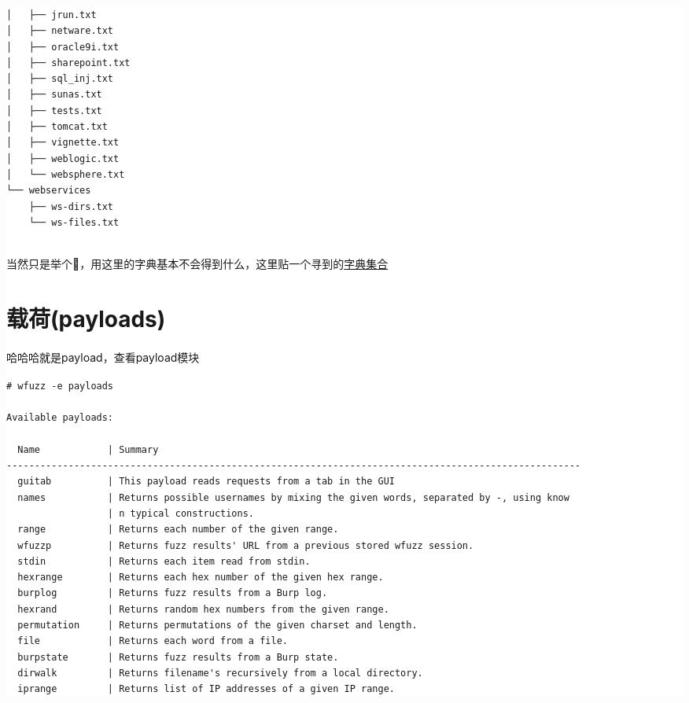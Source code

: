```
│   ├── jrun.txt
│   ├── netware.txt
│   ├── oracle9i.txt
│   ├── sharepoint.txt
│   ├── sql_inj.txt
│   ├── sunas.txt
│   ├── tests.txt
│   ├── tomcat.txt
│   ├── vignette.txt
│   ├── weblogic.txt
│   └── websphere.txt
└── webservices
    ├── ws-dirs.txt
    └── ws-files.txt


```

当然只是举个🌰，用这里的字典基本不会得到什么，这里贴一个寻到的[字典集合](https://github.com/TheKingOfDuck/fuzzDicts)



# 载荷(payloads)

哈哈哈就是payload，查看payload模块

```
# wfuzz -e payloads

Available payloads:

  Name            | Summary                                                                           
------------------------------------------------------------------------------------------------------
  guitab          | This payload reads requests from a tab in the GUI                                 
  names           | Returns possible usernames by mixing the given words, separated by -, using know  
                  | n typical constructions.                                                          
  range           | Returns each number of the given range.                                           
  wfuzzp          | Returns fuzz results' URL from a previous stored wfuzz session.                   
  stdin           | Returns each item read from stdin.                                                
  hexrange        | Returns each hex number of the given hex range.                                   
  burplog         | Returns fuzz results from a Burp log.                                             
  hexrand         | Returns random hex numbers from the given range.                                  
  permutation     | Returns permutations of the given charset and length.                             
  file            | Returns each word from a file.                                                    
  burpstate       | Returns fuzz results from a Burp state.                                           
  dirwalk         | Returns filename's recursively from a local directory.                            
  iprange         | Returns list of IP addresses of a given IP range.                                 
```